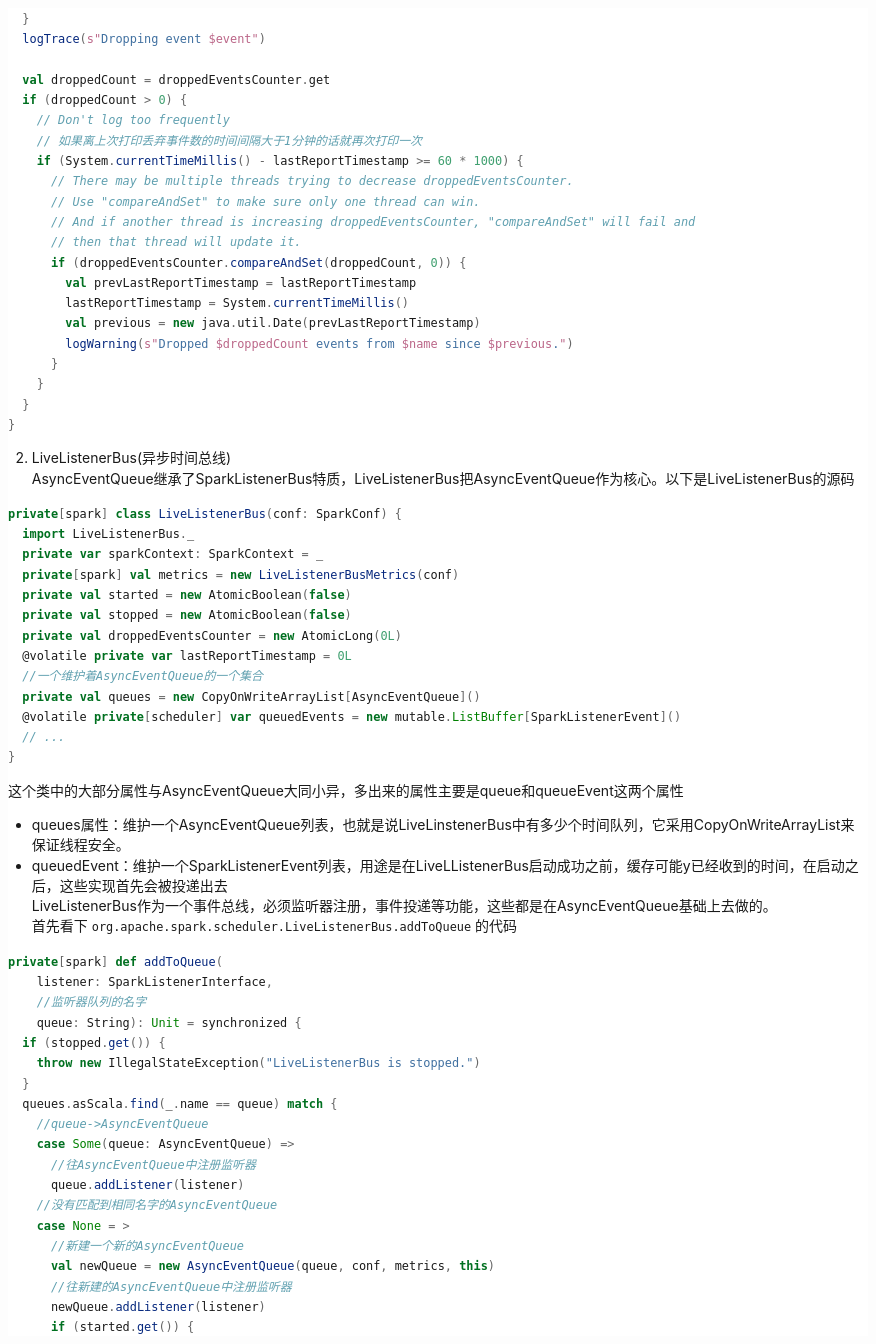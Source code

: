 ```scala
  }
  logTrace(s"Dropping event $event")

  val droppedCount = droppedEventsCounter.get
  if (droppedCount > 0) {
    // Don't log too frequently
    // 如果离上次打印丢弃事件数的时间间隔大于1分钟的话就再次打印一次
    if (System.currentTimeMillis() - lastReportTimestamp >= 60 * 1000) {
      // There may be multiple threads trying to decrease droppedEventsCounter.
      // Use "compareAndSet" to make sure only one thread can win.
      // And if another thread is increasing droppedEventsCounter, "compareAndSet" will fail and
      // then that thread will update it.
      if (droppedEventsCounter.compareAndSet(droppedCount, 0)) {
        val prevLastReportTimestamp = lastReportTimestamp
        lastReportTimestamp = System.currentTimeMillis()
        val previous = new java.util.Date(prevLastReportTimestamp)
        logWarning(s"Dropped $droppedCount events from $name since $previous.")
      }
    }
  }
}
```
2. LiveListenerBus(异步时间总线)   
AsyncEventQueue继承了SparkListenerBus特质，LiveListenerBus把AsyncEventQueue作为核心。以下是LiveListenerBus的源码  
```scala
private[spark] class LiveListenerBus(conf: SparkConf) {
  import LiveListenerBus._
  private var sparkContext: SparkContext = _
  private[spark] val metrics = new LiveListenerBusMetrics(conf)
  private val started = new AtomicBoolean(false)
  private val stopped = new AtomicBoolean(false)
  private val droppedEventsCounter = new AtomicLong(0L)
  @volatile private var lastReportTimestamp = 0L
  //一个维护着AsyncEventQueue的一个集合
  private val queues = new CopyOnWriteArrayList[AsyncEventQueue]()
  @volatile private[scheduler] var queuedEvents = new mutable.ListBuffer[SparkListenerEvent]()
  // ...
}
```
这个类中的大部分属性与AsyncEventQueue大同小异，多出来的属性主要是queue和queueEvent这两个属性
* queues属性：维护一个AsyncEventQueue列表，也就是说LiveLinstenerBus中有多少个时间队列，它采用CopyOnWriteArrayList来保证线程安全。
* queuedEvent：维护一个SparkListenerEvent列表，用途是在LiveLListenerBus启动成功之前，缓存可能y已经收到的时间，在启动之后，这些实现首先会被投递出去  
LiveListenerBus作为一个事件总线，必须监听器注册，事件投递等功能，这些都是在AsyncEventQueue基础上去做的。  
首先看下 `org.apache.spark.scheduler.LiveListenerBus.addToQueue` 的代码
```scala
private[spark] def addToQueue(
    listener: SparkListenerInterface,
    //监听器队列的名字
    queue: String): Unit = synchronized {
  if (stopped.get()) {
    throw new IllegalStateException("LiveListenerBus is stopped.")
  }
  queues.asScala.find(_.name == queue) match {
    //queue->AsyncEventQueue
    case Some(queue: AsyncEventQueue) =>
      //往AsyncEventQueue中注册监听器
      queue.addListener(listener)
    //没有匹配到相同名字的AsyncEventQueue
    case None = >
      //新建一个新的AsyncEventQueue
      val newQueue = new AsyncEventQueue(queue, conf, metrics, this)
      //往新建的AsyncEventQueue中注册监听器
      newQueue.addListener(listener)
      if (started.get()) {
```